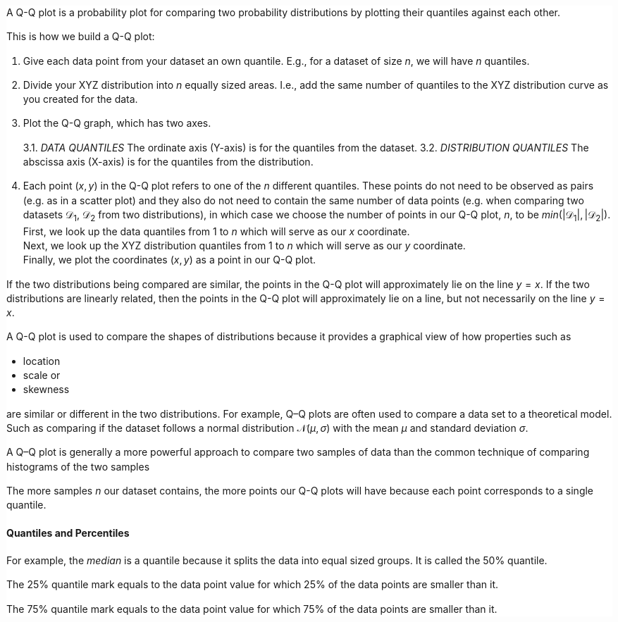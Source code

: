A Q-Q plot is a probability plot for comparing two probability distributions by plotting their quantiles against each other.  

This is how we build a Q-Q plot:

1) Give each data point from your dataset an own quantile. E.g., for a dataset of size $n$, we will have $n$ quantiles.
2) Divide your XYZ distribution into $n$ equally sized areas. I.e., add the same number of quantiles to the XYZ distribution curve as you created for the data.
3) Plot the Q-Q graph, which has two axes.  


    3.1. *DATA QUANTILES*
    The ordinate axis (Y-axis) is for the quantiles from the dataset.
    3.2. *DISTRIBUTION QUANTILES*
    The abscissa axis (X-axis) is for the quantiles from the distribution.

4) Each point $(x,y)$ in the Q-Q plot refers to one of the $n$ different quantiles. These points do not need to be observed as pairs (e.g. as in a scatter plot) and they also do not need to contain the same number of data points (e.g. when comparing two datasets $\mathcal{D}_1$, $\mathcal{D}_2$ from two distributions), in which case we choose the number of points in our Q-Q plot, $n$, to be $min(\vert\mathcal{D}_1\vert,\vert\mathcal{D}_2\vert)$.
First, we look up the data quantiles from 1 to $n$ which will serve as our $x$ coordinate.  
Next, we look up the XYZ distribution quantiles from 1 to $n$ which will serve as our $y$ coordinate.   
Finally, we plot the coordinates $(x,y)$ as a point in our Q-Q plot.


If the two distributions being compared are similar, the points in the Q-Q plot will approximately lie on the line $y = x$. If the two distributions are linearly related, then the points in the Q-Q plot will approximately lie on a line, but not necessarily on the line $y=x$.

A Q-Q plot is used to compare the shapes of distributions because it provides a graphical view of how properties such as
- location
- scale or
- skewness  

are similar or different in the two distributions. For example, Q–Q plots are often used to compare a data set to a theoretical model. Such as comparing if the dataset follows a normal distribution $\mathcal{N}(\mu, \sigma)$ with the mean $\mu$ and standard deviation $\sigma$.

A Q–Q plot is generally a more powerful approach to compare two samples of data than the common technique of comparing histograms of the two samples

The more samples $n$ our dataset contains, the more points our Q-Q plots will have because each point corresponds to a single quantile.

#### Quantiles and Percentiles

For example, the *median* is a quantile because it splits the data into equal sized groups. It is called the 50% quantile.  

The 25% quantile mark equals to the data point value for which 25% of the data points are smaller than it.

The 75% quantile mark equals to the data point value for which 75% of the data points are smaller than it.
